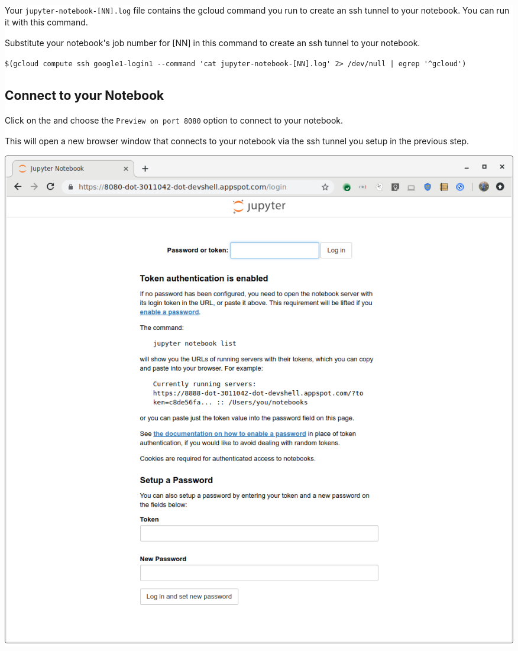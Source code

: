 Your ```jupyter-notebook-[NN].log``` file contains the gcloud command you run to create an ssh
tunnel to your notebook. You can run it with this command.

Substitute your notebook's job number for [NN] in this command to create an ssh tunnel to your notebook.

```
$(gcloud compute ssh google1-login1 --command 'cat jupyter-notebook-[NN].log' 2> /dev/null | egrep '^gcloud')
```

## Connect to your Notebook

Click on the <walkthrough-web-preview-icon/> and choose the ```Preview on port 8080``` option to
connect to your notebook. 

This will open a new browser window that connects to your notebook via
the ssh tunnel you setup in the previous step. 

![Jupyter Login Screen](jupyter_login.png)
